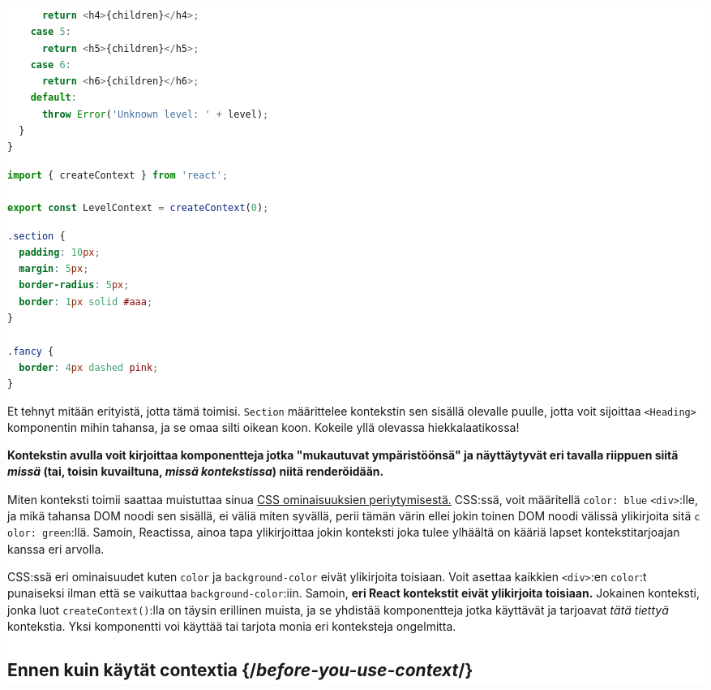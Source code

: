 ```js src/Heading.js
      return <h4>{children}</h4>;
    case 5:
      return <h5>{children}</h5>;
    case 6:
      return <h6>{children}</h6>;
    default:
      throw Error('Unknown level: ' + level);
  }
}
```

```js src/LevelContext.js
import { createContext } from 'react';

export const LevelContext = createContext(0);
```

```css
.section {
  padding: 10px;
  margin: 5px;
  border-radius: 5px;
  border: 1px solid #aaa;
}

.fancy {
  border: 4px dashed pink;
}
```

</Sandpack>

Et tehnyt mitään erityistä, jotta tämä toimisi. `Section` määrittelee kontekstin sen sisällä olevalle puulle, jotta voit sijoittaa `<Heading>` komponentin mihin tahansa, ja se omaa silti oikean koon. Kokeile yllä olevassa hiekkalaatikossa!

**Kontekstin avulla voit kirjoittaa komponentteja jotka "mukautuvat ympäristöönsä" ja näyttäytyvät eri tavalla riippuen siitä _missä_ (tai, toisin kuvailtuna, _missä kontekstissa_) niitä renderöidään.**

Miten konteksti toimii saattaa muistuttaa sinua [CSS ominaisuuksien periytymisestä.](https://developer.mozilla.org/en-US/docs/Web/CSS/inheritance) CSS:ssä, voit määritellä `color: blue` `<div>`:lle, ja mikä tahansa DOM noodi sen sisällä, ei väliä miten syvällä, perii tämän värin ellei jokin toinen DOM noodi välissä ylikirjoita sitä `color: green`:llä. Samoin, Reactissa, ainoa tapa ylikirjoittaa jokin konteksti joka tulee ylhäältä on kääriä lapset kontekstitarjoajan kanssa eri arvolla.

CSS:ssä eri ominaisuudet kuten `color` ja `background-color` eivät ylikirjoita toisiaan. Voit asettaa kaikkien `<div>`:en `color`:t punaiseksi ilman että se vaikuttaa `background-color`:iin. Samoin, **eri React kontekstit eivät ylikirjoita toisiaan.** Jokainen konteksti, jonka luot `createContext()`:lla on täysin erillinen muista, ja se yhdistää komponentteja jotka käyttävät ja tarjoavat *tätä tiettyä* kontekstia. Yksi komponentti voi käyttää tai tarjota monia eri konteksteja ongelmitta.

## Ennen kuin käytät contextia {/*before-you-use-context*/}
